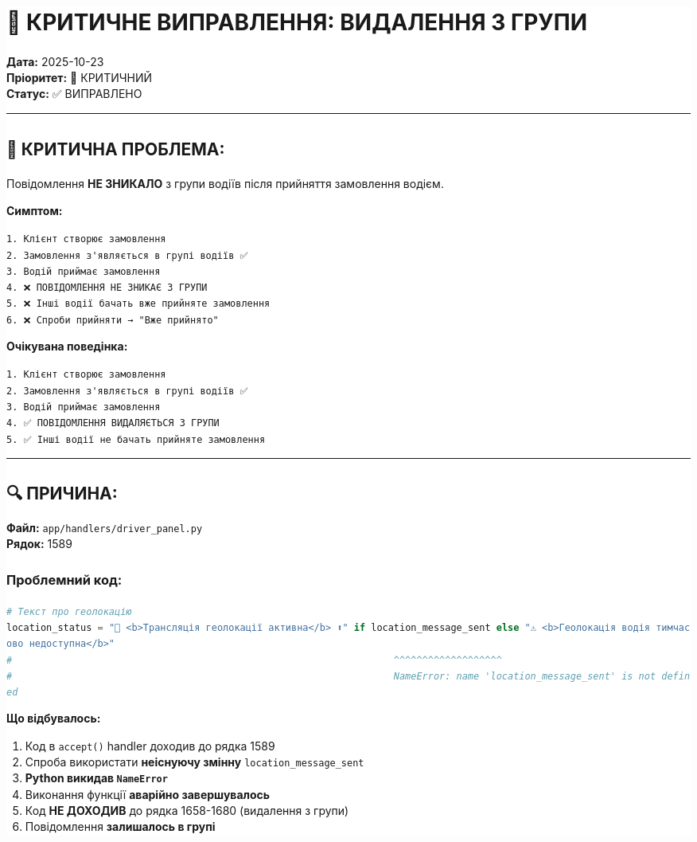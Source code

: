 # 🚨 КРИТИЧНЕ ВИПРАВЛЕННЯ: ВИДАЛЕННЯ З ГРУПИ

**Дата:** 2025-10-23  
**Пріоритет:** 🔴 КРИТИЧНИЙ  
**Статус:** ✅ ВИПРАВЛЕНО

---

## 🐛 КРИТИЧНА ПРОБЛЕМА:

Повідомлення **НЕ ЗНИКАЛО** з групи водіїв після прийняття замовлення водієм.

**Симптом:**
```
1. Клієнт створює замовлення
2. Замовлення з'являється в групі водіїв ✅
3. Водій приймає замовлення
4. ❌ ПОВІДОМЛЕННЯ НЕ ЗНИКАЄ З ГРУПИ
5. ❌ Інші водії бачать вже прийняте замовлення
6. ❌ Спроби прийняти → "Вже прийнято"
```

**Очікувана поведінка:**
```
1. Клієнт створює замовлення
2. Замовлення з'являється в групі водіїв ✅
3. Водій приймає замовлення
4. ✅ ПОВІДОМЛЕННЯ ВИДАЛЯЄТЬСЯ З ГРУПИ
5. ✅ Інші водії не бачать прийняте замовлення
```

---

## 🔍 ПРИЧИНА:

**Файл:** `app/handlers/driver_panel.py`  
**Рядок:** 1589

### Проблемний код:

```python
# Текст про геолокацію
location_status = "📍 <b>Трансляція геолокації активна</b> ⬆️" if location_message_sent else "⚠️ <b>Геолокація водія тимчасово недоступна</b>"
#                                                                   ^^^^^^^^^^^^^^^^^^^
#                                                                   NameError: name 'location_message_sent' is not defined
```

**Що відбувалось:**

1. Код в `accept()` handler доходив до рядка 1589
2. Спроба використати **неіснуючу змінну** `location_message_sent`
3. **Python викидав `NameError`**
4. Виконання функції **аварійно завершувалось**
5. Код **НЕ ДОХОДИВ** до рядка 1658-1680 (видалення з групи)
6. Повідомлення **залишалось в групі**
